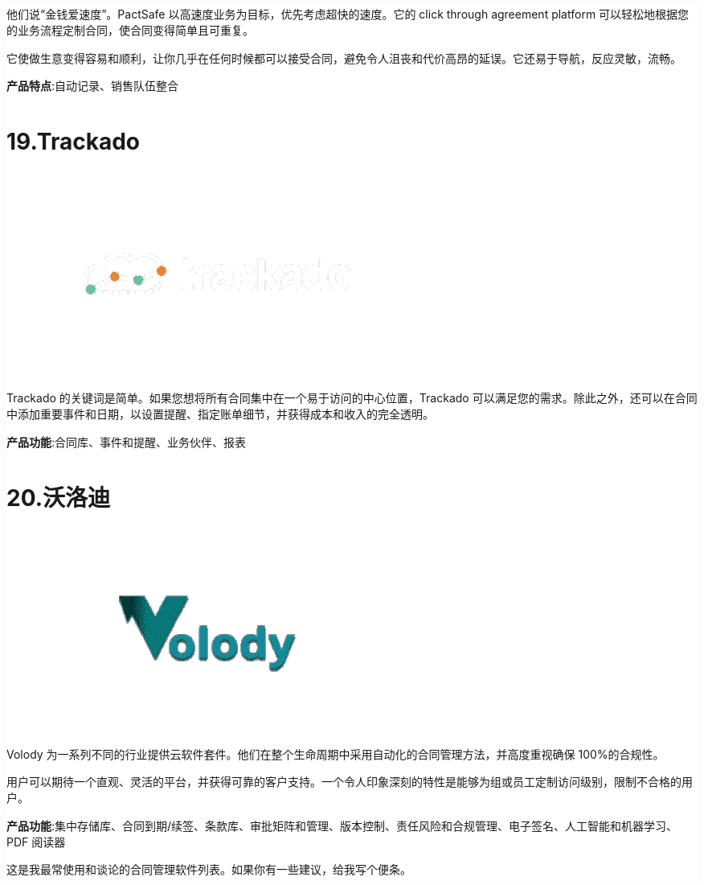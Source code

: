 他们说“金钱爱速度”。PactSafe 以高速度业务为目标，优先考虑超快的速度。它的 click through agreement platform 可以轻松地根据您的业务流程定制合同，使合同变得简单且可重复。

它使做生意变得容易和顺利，让你几乎在任何时候都可以接受合同，避免令人沮丧和代价高昂的延误。它还易于导航，反应灵敏，流畅。

**产品特点**:自动记录、销售队伍整合

# 19.Trackado

![](img/1045fab34e3a561a6caef8a13dd9eefc.png)

Trackado 的关键词是简单。如果您想将所有合同集中在一个易于访问的中心位置，Trackado 可以满足您的需求。除此之外，还可以在合同中添加重要事件和日期，以设置提醒、指定账单细节，并获得成本和收入的完全透明。

**产品功能**:合同库、事件和提醒、业务伙伴、报表

# 20.沃洛迪

![](img/af1bb94da4301baaf3628d00a720056f.png)

Volody 为一系列不同的行业提供云软件套件。他们在整个生命周期中采用自动化的合同管理方法，并高度重视确保 100%的合规性。

用户可以期待一个直观、灵活的平台，并获得可靠的客户支持。一个令人印象深刻的特性是能够为组或员工定制访问级别，限制不合格的用户。

**产品功能**:集中存储库、合同到期/续签、条款库、审批矩阵和管理、版本控制、责任风险和合规管理、电子签名、人工智能和机器学习、PDF 阅读器

这是我最常使用和谈论的合同管理软件列表。如果你有一些建议，给我写个便条。